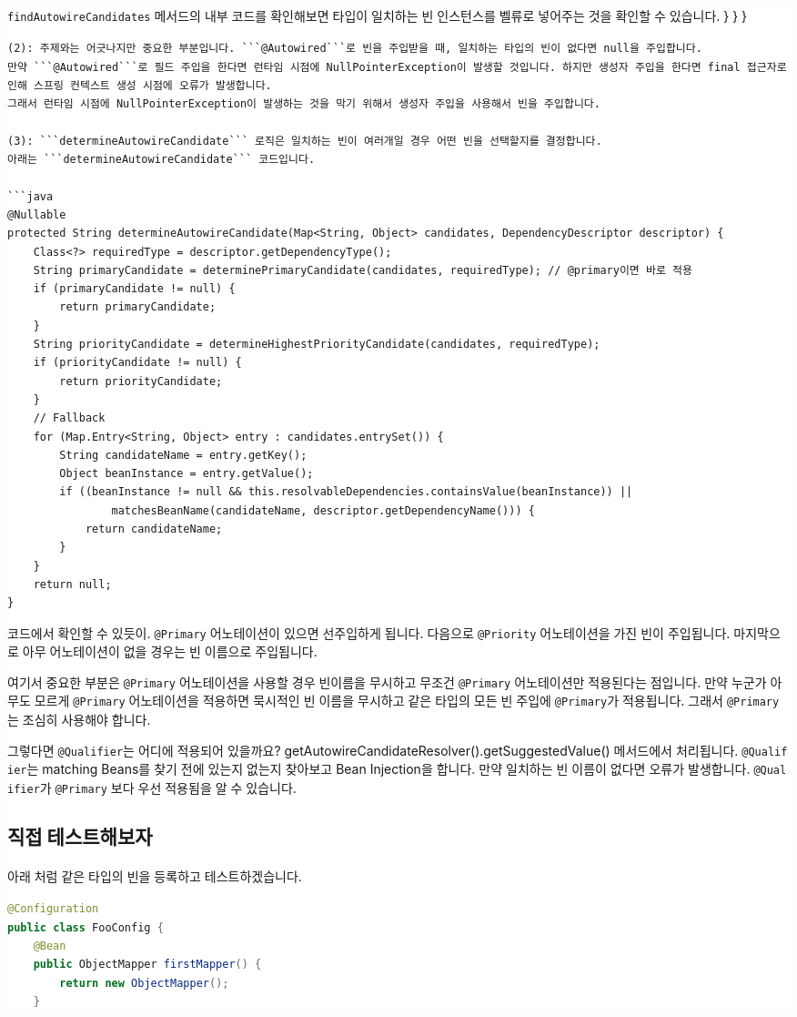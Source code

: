 ```findAutowireCandidates``` 메서드의 내부 코드를 확인해보면 타입이 일치하는 빈 인스턴스를 벨류로 넣어주는 것을 확인할 수 있습니다. 
        }
    }
}
```
(2): 주제와는 어긋나지만 중요한 부분입니다. ```@Autowired```로 빈을 주입받을 때, 일치하는 타입의 빈이 없다면 null을 주입합니다. 
만약 ```@Autowired```로 필드 주입을 한다면 런타임 시점에 NullPointerException이 발생할 것입니다. 하지만 생성자 주입을 한다면 final 접근자로 인해 스프링 컨텍스트 생성 시점에 오류가 발생합니다. 
그래서 런타임 시점에 NullPointerException이 발생하는 것을 막기 위해서 생성자 주입을 사용해서 빈을 주입합니다. 

(3): ```determineAutowireCandidate``` 로직은 일치하는 빈이 여러개일 경우 어떤 빈을 선택할지를 결정합니다. 
아래는 ```determineAutowireCandidate``` 코드입니다.

```java
@Nullable
protected String determineAutowireCandidate(Map<String, Object> candidates, DependencyDescriptor descriptor) {
    Class<?> requiredType = descriptor.getDependencyType();
    String primaryCandidate = determinePrimaryCandidate(candidates, requiredType); // @primary이면 바로 적용 
    if (primaryCandidate != null) {
        return primaryCandidate;
    }
    String priorityCandidate = determineHighestPriorityCandidate(candidates, requiredType);
    if (priorityCandidate != null) {
        return priorityCandidate;
    }
    // Fallback
    for (Map.Entry<String, Object> entry : candidates.entrySet()) {
        String candidateName = entry.getKey();
        Object beanInstance = entry.getValue();
        if ((beanInstance != null && this.resolvableDependencies.containsValue(beanInstance)) ||
                matchesBeanName(candidateName, descriptor.getDependencyName())) {
            return candidateName;
        }
    }
    return null;
}
```

코드에서 확인할 수 있듯이. ```@Primary``` 어노테이션이 있으면 선주입하게 됩니다. 다음으로 ```@Priority``` 어노테이션을 가진 빈이 주입됩니다. 
마지막으로 아무 어노테이션이 없을 경우는 빈 이름으로 주입됩니다. 

여기서 중요한 부분은 ```@Primary``` 어노테이션을 사용할 경우 빈이름을 무시하고 무조건 ```@Primary``` 어노테이션만 적용된다는 점입니다. 만약 누군가 아무도 모르게 ```@Primary``` 어노테이션을 적용하면 묵시적인 빈 이름을 무시하고 같은 타입의 모든 빈 주입에 
```@Primary```가 적용됩니다. 그래서 ```@Primary```는 조심히 사용해야 합니다. 

그렇다면 ```@Qualifier```는 어디에 적용되어 있을까요? getAutowireCandidateResolver().getSuggestedValue() 메서드에서 처리됩니다. 
```@Qualifier```는 matching Beans를 찾기 전에 있는지 없는지 찾아보고 Bean Injection을 합니다. 만약 일치하는 빈 이름이 없다면 오류가 발생합니다. 
```@Qualifier```가 ```@Primary``` 보다 우선 적용됨을 알 수 있습니다. 




## 직접 테스트해보자

아래 처럼 같은 타입의 빈을 등록하고 테스트하겠습니다. 

```java
@Configuration
public class FooConfig {
    @Bean
    public ObjectMapper firstMapper() {
        return new ObjectMapper();
    }

```